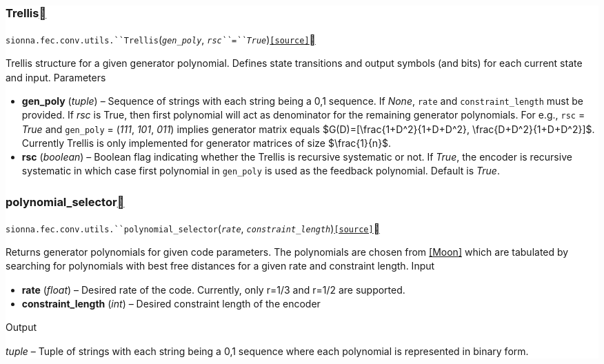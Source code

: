 ### Trellis<a class="headerlink" href="https://nvlabs.github.io/sionna/api/fec.conv.html#trellis" title="Permalink to this headline"></a>

`sionna.fec.conv.utils.``Trellis`(<em class="sig-param">`gen_poly`</em>, <em class="sig-param">`rsc``=``True`</em>)<a class="reference internal" href="../_modules/sionna/fec/conv/utils.html#Trellis">`[source]`</a><a class="headerlink" href="https://nvlabs.github.io/sionna/api/fec.conv.html#sionna.fec.conv.utils.Trellis" title="Permalink to this definition"></a>
    
Trellis structure for a given generator polynomial. Defines
state transitions and output symbols (and bits) for each current
state and input.
Parameters
 
- **gen_poly** (<em>tuple</em>) – Sequence of strings with each string being a 0,1 sequence.
If <cite>None</cite>, `rate` and `constraint_length` must be provided. If
<cite>rsc</cite> is True, then first polynomial will act as denominator for
the remaining generator polynomials. For e.g., `rsc` = <cite>True</cite> and
`gen_poly` = (<cite>111</cite>, <cite>101</cite>, <cite>011</cite>) implies generator matrix equals
$G(D)=[\frac{1+D^2}{1+D+D^2}, \frac{D+D^2}{1+D+D^2}]$.
Currently Trellis is only implemented for generator matrices of
size $\frac{1}{n}$.
- **rsc** (<em>boolean</em>) – Boolean flag indicating whether the Trellis is recursive systematic
or not. If <cite>True</cite>, the encoder is recursive systematic in which
case first polynomial in `gen_poly` is used as the feedback
polynomial. Default is <cite>True</cite>.




### polynomial_selector<a class="headerlink" href="https://nvlabs.github.io/sionna/api/fec.conv.html#polynomial-selector" title="Permalink to this headline"></a>

`sionna.fec.conv.utils.``polynomial_selector`(<em class="sig-param">`rate`</em>, <em class="sig-param">`constraint_length`</em>)<a class="reference internal" href="../_modules/sionna/fec/conv/utils.html#polynomial_selector">`[source]`</a><a class="headerlink" href="https://nvlabs.github.io/sionna/api/fec.conv.html#sionna.fec.conv.utils.polynomial_selector" title="Permalink to this definition"></a>
    
Returns generator polynomials for given code parameters. The
polynomials are chosen from <a class="reference internal" href="https://nvlabs.github.io/sionna/api/fec.conv.html#moon" id="id7">[Moon]</a> which are tabulated by searching
for polynomials with best free distances for a given rate and
constraint length.
Input
 
- **rate** (<em>float</em>) – Desired rate of the code.
Currently, only r=1/3 and r=1/2 are supported.
- **constraint_length** (<em>int</em>) – Desired constraint length of the encoder


Output
    
<em>tuple</em> – Tuple of strings with each string being a 0,1 sequence where
each polynomial is represented in binary form.
